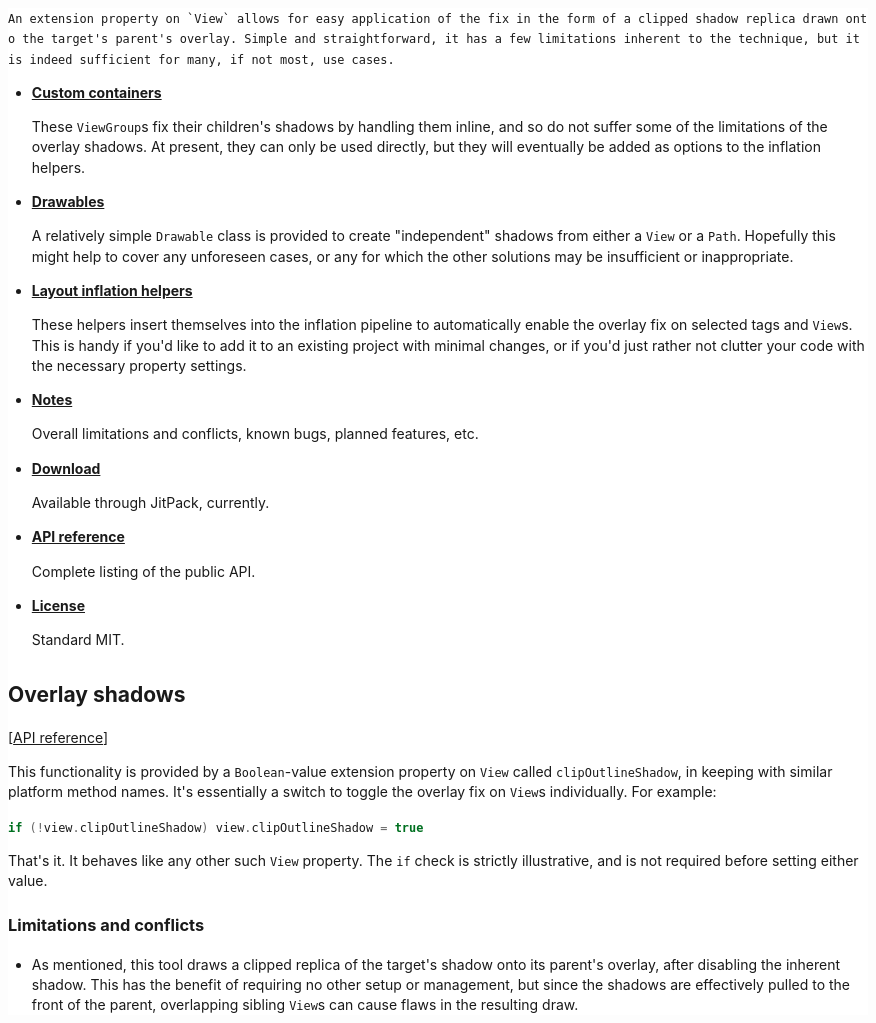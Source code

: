     An extension property on `View` allows for easy application of the fix in the form of a clipped shadow replica drawn onto the target's parent's overlay. Simple and straightforward, it has a few limitations inherent to the technique, but it is indeed sufficient for many, if not most, use cases.

+ [**Custom containers**](#custom-containers)

    These `ViewGroup`s fix their children's shadows by handling them inline, and so do not suffer some of the limitations of the overlay shadows. At present, they can only be used directly, but they will eventually be added as options to the inflation helpers.

+ [**Drawables**](#drawables)

    A relatively simple `Drawable` class is provided to create "independent" shadows from either a `View` or a `Path`. Hopefully this might help to cover any unforeseen cases, or any for which the other solutions may be insufficient or inappropriate.

+ [**Layout inflation helpers**](#layout-inflation-helpers)

    These helpers insert themselves into the inflation pipeline to automatically enable the overlay fix on selected tags and `View`s. This is handy if you'd like to add it to an existing project with minimal changes, or if you'd just rather not clutter your code with the necessary property settings.

+ [**Notes**](#notes)

    Overall limitations and conflicts, known bugs, planned features, etc.

+ [**Download**](#download)

    Available through JitPack, currently.

+ [**API reference**](#api-reference)

    Complete listing of the public API.

+ [**License**](#license)

    Standard MIT.


## Overlay shadows

[[API reference](#overlay-shadows-1)]

This functionality is provided by a `Boolean`-value extension property on `View` called `clipOutlineShadow`, in keeping with similar platform method names. It's essentially a switch to toggle the overlay fix on `View`s individually. For example:

```kotlin
if (!view.clipOutlineShadow) view.clipOutlineShadow = true
```

That's it. It behaves like any other such `View` property. The `if` check is strictly illustrative, and is not required before setting either value.

### Limitations and conflicts

+ As mentioned, this tool draws a clipped replica of the target's shadow onto its parent's overlay, after disabling the inherent shadow. This has the benefit of requiring no other setup or management, but since the shadows are effectively pulled to the front of the parent, overlapping sibling `View`s can cause flaws in the resulting draw.
